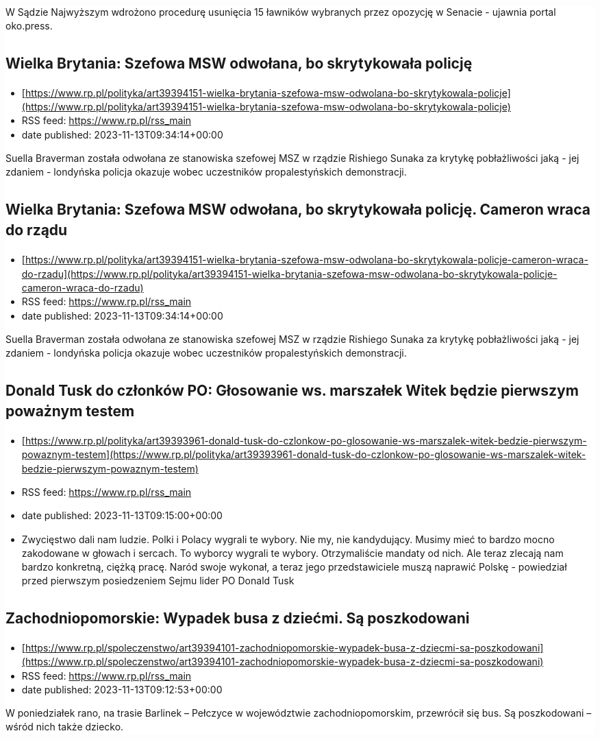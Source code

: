 W Sądzie Najwyższym wdrożono procedurę usunięcia 15 ławników wybranych przez opozycję w Senacie - ujawnia portal oko.press.

## Wielka Brytania: Szefowa MSW odwołana, bo skrytykowała policję
 - [https://www.rp.pl/polityka/art39394151-wielka-brytania-szefowa-msw-odwolana-bo-skrytykowala-policje](https://www.rp.pl/polityka/art39394151-wielka-brytania-szefowa-msw-odwolana-bo-skrytykowala-policje)
 - RSS feed: https://www.rp.pl/rss_main
 - date published: 2023-11-13T09:34:14+00:00

Suella Braverman została odwołana ze stanowiska szefowej MSZ w rządzie Rishiego Sunaka za krytykę pobłażliwości jaką - jej zdaniem - londyńska policja okazuje wobec uczestników propalestyńskich demonstracji.

## Wielka Brytania: Szefowa MSW odwołana, bo skrytykowała policję. Cameron wraca do rządu
 - [https://www.rp.pl/polityka/art39394151-wielka-brytania-szefowa-msw-odwolana-bo-skrytykowala-policje-cameron-wraca-do-rzadu](https://www.rp.pl/polityka/art39394151-wielka-brytania-szefowa-msw-odwolana-bo-skrytykowala-policje-cameron-wraca-do-rzadu)
 - RSS feed: https://www.rp.pl/rss_main
 - date published: 2023-11-13T09:34:14+00:00

Suella Braverman została odwołana ze stanowiska szefowej MSZ w rządzie Rishiego Sunaka za krytykę pobłażliwości jaką - jej zdaniem - londyńska policja okazuje wobec uczestników propalestyńskich demonstracji.

## Donald Tusk do członków PO: Głosowanie ws. marszałek Witek będzie pierwszym poważnym testem
 - [https://www.rp.pl/polityka/art39393961-donald-tusk-do-czlonkow-po-glosowanie-ws-marszalek-witek-bedzie-pierwszym-powaznym-testem](https://www.rp.pl/polityka/art39393961-donald-tusk-do-czlonkow-po-glosowanie-ws-marszalek-witek-bedzie-pierwszym-powaznym-testem)
 - RSS feed: https://www.rp.pl/rss_main
 - date published: 2023-11-13T09:15:00+00:00

- Zwycięstwo dali nam ludzie. Polki i Polacy wygrali te wybory. Nie my, nie kandydujący. Musimy mieć to bardzo mocno zakodowane w głowach i sercach. To wyborcy wygrali te wybory. Otrzymaliście mandaty od nich. Ale teraz zlecają nam bardzo konkretną, ciężką pracę. Naród swoje wykonał, a teraz jego przedstawiciele muszą naprawić Polskę - powiedział przed pierwszym posiedzeniem Sejmu lider PO Donald Tusk

## Zachodniopomorskie: Wypadek busa z dziećmi. Są poszkodowani
 - [https://www.rp.pl/spoleczenstwo/art39394101-zachodniopomorskie-wypadek-busa-z-dziecmi-sa-poszkodowani](https://www.rp.pl/spoleczenstwo/art39394101-zachodniopomorskie-wypadek-busa-z-dziecmi-sa-poszkodowani)
 - RSS feed: https://www.rp.pl/rss_main
 - date published: 2023-11-13T09:12:53+00:00

W poniedziałek rano, na trasie Barlinek – Pełczyce w województwie zachodniopomorskim, przewrócił się bus. Są poszkodowani – wśród nich także dziecko.
